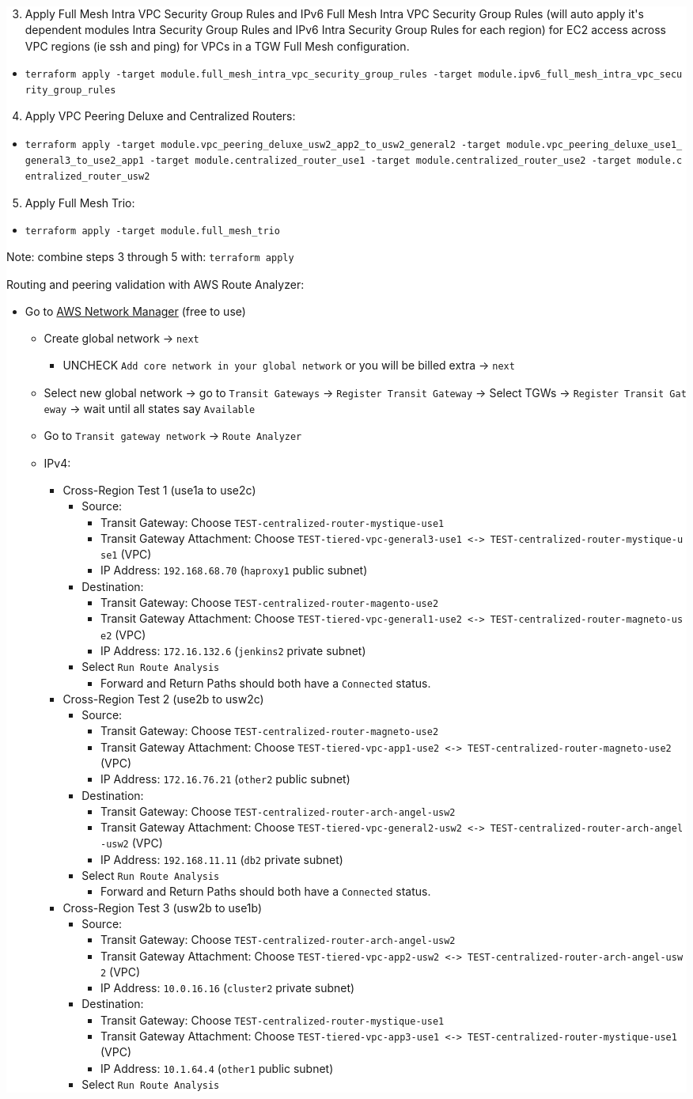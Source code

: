 3. Apply Full Mesh Intra VPC Security Group Rules and IPv6 Full Mesh Intra VPC Security Group Rules (will auto apply it's dependent modules Intra Security Group Rules and IPv6 Intra Security Group Rules for each region) for EC2 access across VPC regions (ie ssh and ping) for VPCs in a TGW Full Mesh configuration.
  - `terraform apply -target module.full_mesh_intra_vpc_security_group_rules -target module.ipv6_full_mesh_intra_vpc_security_group_rules`

4. Apply VPC Peering Deluxe and Centralized Routers:
  - `terraform apply -target module.vpc_peering_deluxe_usw2_app2_to_usw2_general2 -target module.vpc_peering_deluxe_use1_general3_to_use2_app1 -target module.centralized_router_use1 -target module.centralized_router_use2 -target module.centralized_router_usw2`

5. Apply Full Mesh Trio:
  - `terraform apply -target module.full_mesh_trio`

Note: combine steps 3 through 5 with: `terraform apply`

Routing and peering validation with AWS Route Analyzer:
- Go to [AWS Network Manager](https://us-west-2.console.aws.amazon.com/networkmanager/home?region=us-east-1#/networks) (free to use)
  - Create global network -> `next`
    - UNCHECK `Add core network in your global network` or you will be billed extra -> `next`
  - Select new global network -> go to `Transit Gateways` -> `Register
    Transit Gateway` -> Select TGWs -> `Register Transit Gateway` -> wait until all states say `Available`
  - Go to `Transit gateway network` -> `Route Analyzer`

  - IPv4:
    - Cross-Region Test 1 (use1a to use2c)
      - Source:
        - Transit Gateway: Choose `TEST-centralized-router-mystique-use1`
        - Transit Gateway Attachment: Choose `TEST-tiered-vpc-general3-use1 <-> TEST-centralized-router-mystique-use1` (VPC)
        - IP Address: `192.168.68.70` (`haproxy1` public subnet)
      - Destination:
        - Transit Gateway: Choose `TEST-centralized-router-magento-use2`
        - Transit Gateway Attachment: Choose `TEST-tiered-vpc-general1-use2 <-> TEST-centralized-router-magneto-use2` (VPC)
        - IP Address: `172.16.132.6` (`jenkins2` private subnet)
      - Select `Run Route Analysis`
        - Forward and Return Paths should both have a `Connected` status.
    - Cross-Region Test 2 (use2b to usw2c)
      - Source:
        - Transit Gateway: Choose `TEST-centralized-router-magneto-use2`
        - Transit Gateway Attachment: Choose `TEST-tiered-vpc-app1-use2 <-> TEST-centralized-router-magneto-use2` (VPC)
        - IP Address: `172.16.76.21` (`other2` public subnet)
      - Destination:
        - Transit Gateway: Choose `TEST-centralized-router-arch-angel-usw2`
        - Transit Gateway Attachment: Choose `TEST-tiered-vpc-general2-usw2 <-> TEST-centralized-router-arch-angel-usw2` (VPC)
        - IP Address: `192.168.11.11` (`db2` private subnet)
      - Select `Run Route Analysis`
        - Forward and Return Paths should both have a `Connected` status.
    - Cross-Region Test 3 (usw2b to use1b)
      - Source:
        - Transit Gateway: Choose `TEST-centralized-router-arch-angel-usw2`
        - Transit Gateway Attachment: Choose `TEST-tiered-vpc-app2-usw2 <-> TEST-centralized-router-arch-angel-usw2` (VPC)
        - IP Address: `10.0.16.16` (`cluster2` private subnet)
      - Destination:
        - Transit Gateway: Choose `TEST-centralized-router-mystique-use1`
        - Transit Gateway Attachment: Choose `TEST-tiered-vpc-app3-use1 <-> TEST-centralized-router-mystique-use1` (VPC)
        - IP Address: `10.1.64.4` (`other1` public subnet)
      - Select `Run Route Analysis`